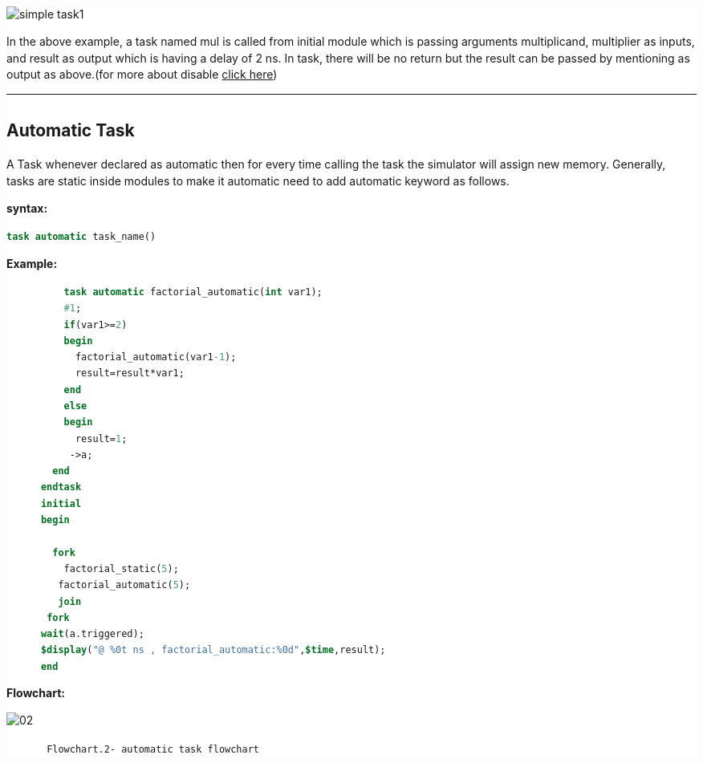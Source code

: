 ![simple task1](https://user-images.githubusercontent.com/110412468/188679971-23979b76-d9e2-4b50-80be-d274698b5407.png)  

In the above example, a task named mul is called from initial module which is passing arguments multiplicand, multiplier as inputs, and result as output which is having a delay of 2 ns. In task, there will be no return but the result can be passed by mentioning as output as above.(for more about disable [click here](https://github.com/HemanthVeeramalla/control_flow/wiki/Tasks#disable-task)) 

***

## Automatic Task  

A Task whenever declared as automatic then for every time calling the task the simulator will assign new memory. Generally, tasks are static inside modules to make it automatic need to add automatic keyword as follows.

**syntax:**   
```systemverilog
task automatic task_name()
```

**Example:**  
```systemverilog
          task automatic factorial_automatic(int var1);
          #1;
          if(var1>=2)
          begin
            factorial_automatic(var1-1);
            result=result*var1;
          end
          else
          begin
            result=1;
           ->a;
        end
      endtask
      initial
      begin
        
        fork
          factorial_static(5);
         factorial_automatic(5);
         join
       fork
      wait(a.triggered);
      $display("@ %0t ns , factorial_automatic:%0d",$time,result);
      end
```
**Flowchart:**  

 
![02](https://user-images.githubusercontent.com/110412468/189890331-6d132043-a683-4de5-bcd6-bcddd3287701.png)

           Flowchart.2- automatic task flowchart  
